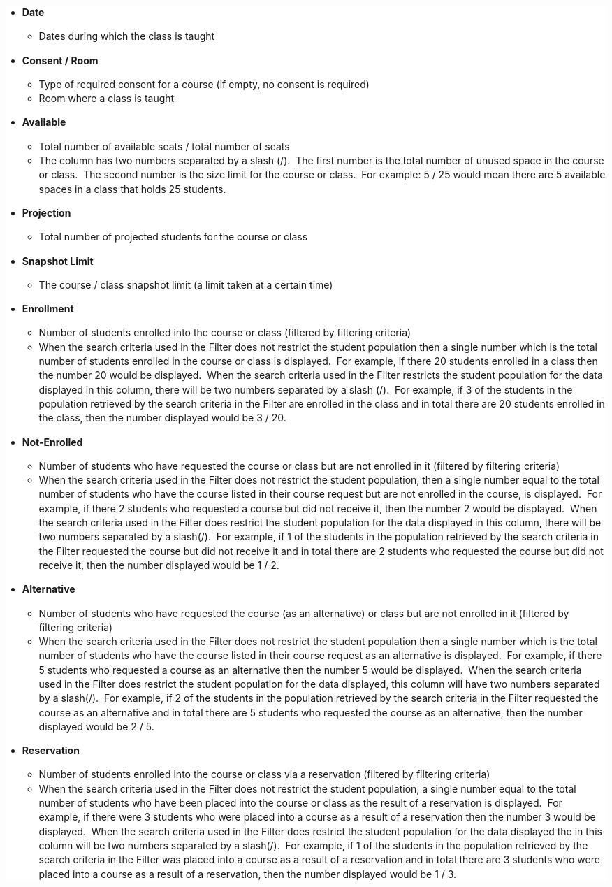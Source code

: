 * **Date**
	* Dates during which the class is taught

* **Consent / Room**
	* Type of required consent for a course (if empty, no consent is required)
	* Room where a class is taught

* **Available**
	* Total number of available seats / total number of seats
	* The column has two numbers separated by a slash (/).  The first number is the total number of unused space in the course or class.  The second number is the size limit for the course or class.  For example: 5 / 25 would mean there are 5 available spaces in a class that holds 25 students.

* **Projection**
	* Total number of projected students for the course or class

* **Snapshot Limit**
	* The course / class snapshot limit (a limit taken at a certain time)

* **Enrollment**
	* Number of students enrolled into the course or class (filtered by filtering criteria)
	* When the search criteria used in the Filter does not restrict the student population then a single number which is the total number of students enrolled in the course or class is displayed.  For example, if there 20 students enrolled in a class then the number 20 would be displayed.  When the search criteria used in the Filter restricts the student population for the data displayed in this column, there will be two numbers separated by a slash (/).  For example, if 3 of the students in the population retrieved by the search criteria in the Filter are enrolled in the class and in total there are 20 students enrolled in the class, then the number displayed would be 3 / 20.

* **Not-Enrolled**
	* Number of students who have requested the course or class but are not enrolled in it (filtered by filtering criteria)
	* When the search criteria used in the Filter does not restrict the student population, then a single number equal to the total number of students who have the course listed in their course request but are not enrolled in the course, is displayed.  For example, if there 2 students who requested a course but did not receive it, then the number 2 would be displayed.  When the search criteria used in the Filter does restrict the student population for the data displayed in this column, there will be two numbers separated by a slash(/).  For example, if 1 of the students in the population retrieved by the search criteria in the Filter requested the course but did not receive it and in total there are 2 students who requested the course but did not receive it, then the number displayed would be 1 / 2.

* **Alternative**
	* Number of students who have requested the course (as an alternative) or class but are not enrolled in it (filtered by filtering criteria)
	* When the search criteria used in the Filter does not restrict the student population then a single number which is the total number of students who have the course listed in their course request as an alternative is displayed.  For example, if there 5 students who requested a course as an alternative then the number 5 would be displayed.  When the search criteria used in the Filter does restrict the student population for the data displayed, this column will have two numbers separated by a slash(/).  For example, if 2 of the students in the population retrieved by the search criteria in the Filter requested the course as an alternative and in total there are 5 students who requested the course as an alternative, then the number displayed would be 2 / 5.

* **Reservation**
	* Number of students enrolled into the course or class via a reservation (filtered by filtering criteria)
	* When the search criteria used in the Filter does not restrict the student population, a single number equal to the total number of students who have been placed into the course or class as the result of a reservation is displayed.  For example, if there were 3 students who were placed into a course as a result of a reservation then the number 3 would be displayed.  When the search criteria used in the Filter does restrict the student population for the data displayed the in this column will be two numbers separated by a slash(/).  For example, if 1 of the students in the population retrieved by the search criteria in the Filter was placed into a course as a result of a reservation and in total there are 3 students who were placed into a course as a result of a reservation, then the number displayed would be 1 / 3.
